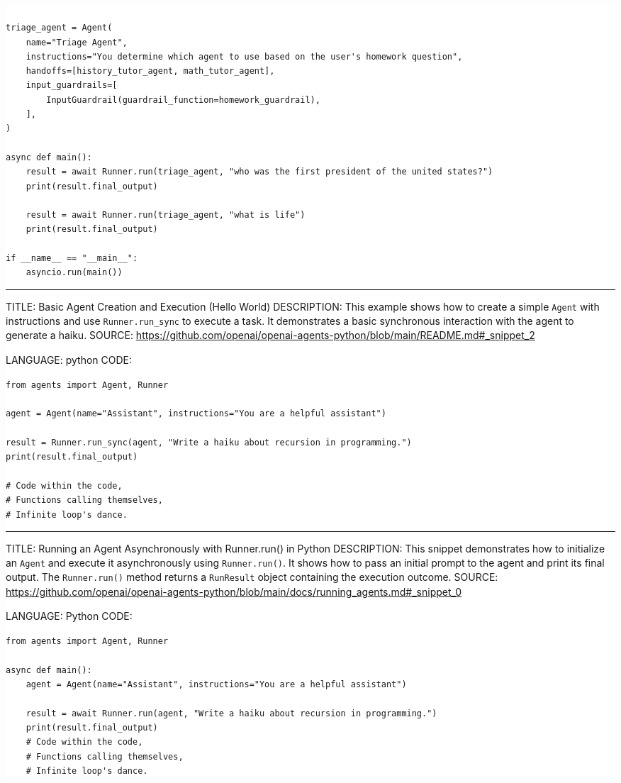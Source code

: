```

triage_agent = Agent(
    name="Triage Agent",
    instructions="You determine which agent to use based on the user's homework question",
    handoffs=[history_tutor_agent, math_tutor_agent],
    input_guardrails=[
        InputGuardrail(guardrail_function=homework_guardrail),
    ],
)

async def main():
    result = await Runner.run(triage_agent, "who was the first president of the united states?")
    print(result.final_output)

    result = await Runner.run(triage_agent, "what is life")
    print(result.final_output)

if __name__ == "__main__":
    asyncio.run(main())
```

----------------------------------------

TITLE: Basic Agent Creation and Execution (Hello World)
DESCRIPTION: This example shows how to create a simple `Agent` with instructions and use `Runner.run_sync` to execute a task. It demonstrates a basic synchronous interaction with the agent to generate a haiku.
SOURCE: https://github.com/openai/openai-agents-python/blob/main/README.md#_snippet_2

LANGUAGE: python
CODE:
```
from agents import Agent, Runner

agent = Agent(name="Assistant", instructions="You are a helpful assistant")

result = Runner.run_sync(agent, "Write a haiku about recursion in programming.")
print(result.final_output)

# Code within the code,
# Functions calling themselves,
# Infinite loop's dance.
```

----------------------------------------

TITLE: Running an Agent Asynchronously with Runner.run() in Python
DESCRIPTION: This snippet demonstrates how to initialize an `Agent` and execute it asynchronously using `Runner.run()`. It shows how to pass an initial prompt to the agent and print its final output. The `Runner.run()` method returns a `RunResult` object containing the execution outcome.
SOURCE: https://github.com/openai/openai-agents-python/blob/main/docs/running_agents.md#_snippet_0

LANGUAGE: Python
CODE:
```
from agents import Agent, Runner

async def main():
    agent = Agent(name="Assistant", instructions="You are a helpful assistant")

    result = await Runner.run(agent, "Write a haiku about recursion in programming.")
    print(result.final_output)
    # Code within the code,
    # Functions calling themselves,
    # Infinite loop's dance.
```